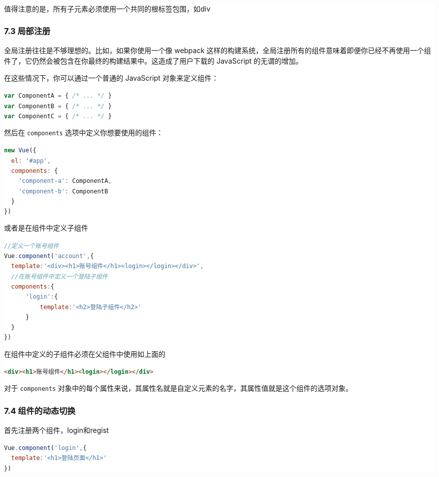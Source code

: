 值得注意的是，所有子元素必须使用一个共同的根标签包围，如div

### 7.3 局部注册

全局注册往往是不够理想的。比如，如果你使用一个像 webpack 这样的构建系统，全局注册所有的组件意味着即便你已经不再使用一个组件了，它仍然会被包含在你最终的构建结果中。这造成了用户下载的 JavaScript 的无谓的增加。

在这些情况下，你可以通过一个普通的 JavaScript 对象来定义组件：

```javascript
var ComponentA = { /* ... */ }
var ComponentB = { /* ... */ }
var ComponentC = { /* ... */ }
```

然后在 `components` 选项中定义你想要使用的组件：

```javascript
new Vue({
  el: '#app',
  components: {
    'component-a': ComponentA,
    'component-b': ComponentB
  }
})
```

或者是在组件中定义子组件

```javascript
//定义一个账号组件
Vue.component('account',{
  template:'<div><h1>账号组件</h1><login></login></div>',
  //在账号组件中定义一个登陆子组件
  components:{
      'login':{
          template:'<h2>登陆子组件</h2>'
      }
  }
})
```

在组件中定义的子组件必须在父组件中使用如上面的

```html
<div><h1>账号组件</h1><login></login></div>
```

对于 `components` 对象中的每个属性来说，其属性名就是自定义元素的名字，其属性值就是这个组件的选项对象。

### 7.4 组件的动态切换

首先注册两个组件，login和regist

```javascript
Vue.component('login',{
  template:'<h1>登陆页面</h1>'
})
```
